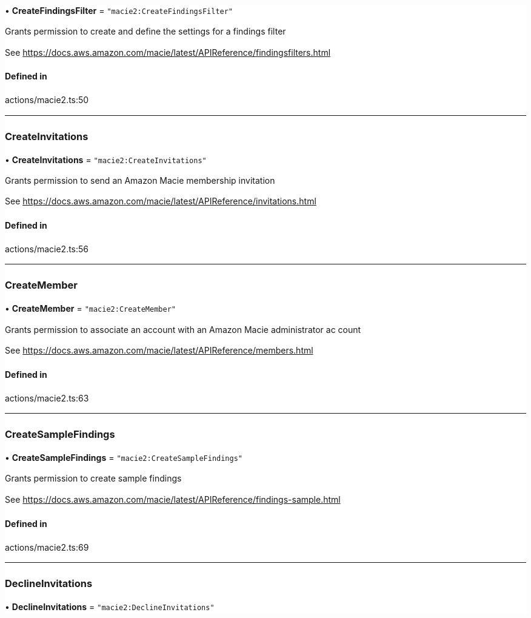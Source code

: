 • **CreateFindingsFilter** = ``"macie2:CreateFindingsFilter"``

Grants permission to create and define the settings for a findings filter

See https://docs.aws.amazon.com/macie/latest/APIReference/findingsfilters.html

#### Defined in

actions/macie2.ts:50

___

### CreateInvitations

• **CreateInvitations** = ``"macie2:CreateInvitations"``

Grants permission to send an Amazon Macie membership invitation

See https://docs.aws.amazon.com/macie/latest/APIReference/invitations.html

#### Defined in

actions/macie2.ts:56

___

### CreateMember

• **CreateMember** = ``"macie2:CreateMember"``

Grants permission to associate an account with an Amazon Macie administrator ac
count

See https://docs.aws.amazon.com/macie/latest/APIReference/members.html

#### Defined in

actions/macie2.ts:63

___

### CreateSampleFindings

• **CreateSampleFindings** = ``"macie2:CreateSampleFindings"``

Grants permission to create sample findings

See https://docs.aws.amazon.com/macie/latest/APIReference/findings-sample.html

#### Defined in

actions/macie2.ts:69

___

### DeclineInvitations

• **DeclineInvitations** = ``"macie2:DeclineInvitations"``
